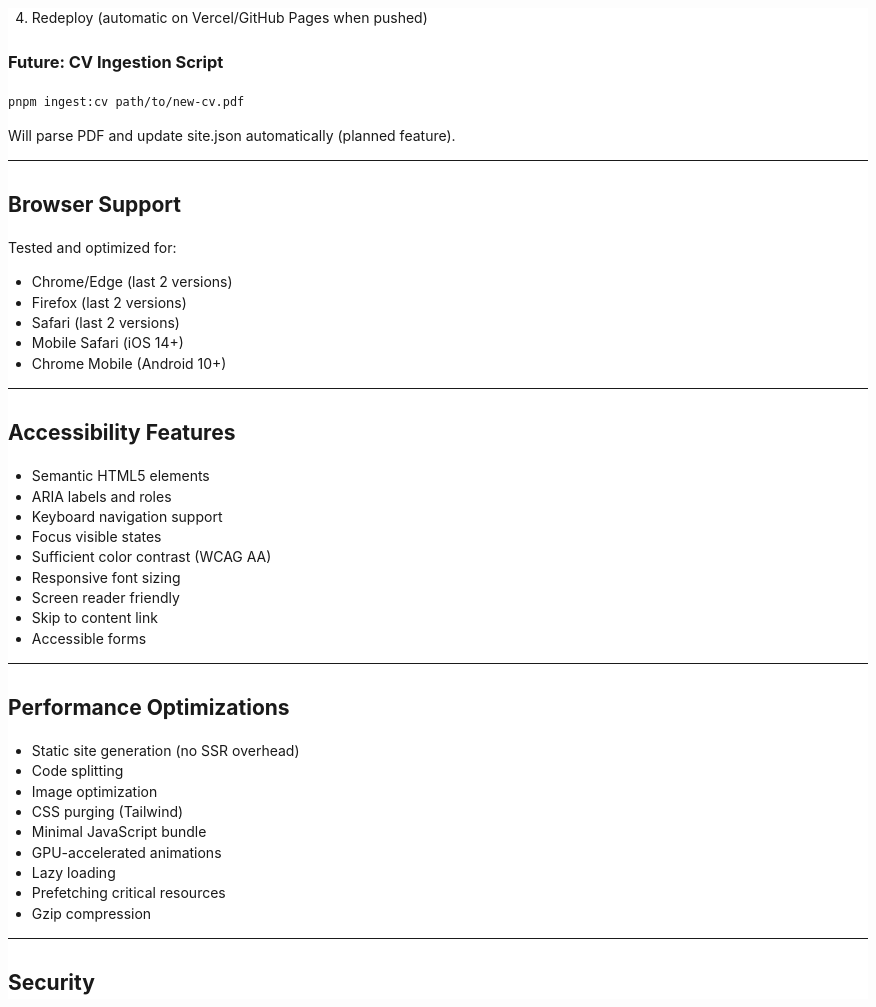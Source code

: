 4. Redeploy (automatic on Vercel/GitHub Pages when pushed)

### Future: CV Ingestion Script

```bash
pnpm ingest:cv path/to/new-cv.pdf
```
Will parse PDF and update site.json automatically (planned feature).

---

## Browser Support

Tested and optimized for:
- Chrome/Edge (last 2 versions)
- Firefox (last 2 versions)
- Safari (last 2 versions)
- Mobile Safari (iOS 14+)
- Chrome Mobile (Android 10+)

---

## Accessibility Features

- Semantic HTML5 elements
- ARIA labels and roles
- Keyboard navigation support
- Focus visible states
- Sufficient color contrast (WCAG AA)
- Responsive font sizing
- Screen reader friendly
- Skip to content link
- Accessible forms

---

## Performance Optimizations

- Static site generation (no SSR overhead)
- Code splitting
- Image optimization
- CSS purging (Tailwind)
- Minimal JavaScript bundle
- GPU-accelerated animations
- Lazy loading
- Prefetching critical resources
- Gzip compression

---

## Security
